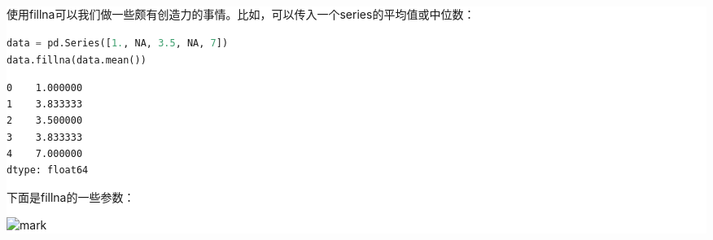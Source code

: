   </tbody>
</table>
</div>



使用fillna可以我们做一些颇有创造力的事情。比如，可以传入一个series的平均值或中位数：


```python
data = pd.Series([1., NA, 3.5, NA, 7])
data.fillna(data.mean())
```




    0    1.000000
    1    3.833333
    2    3.500000
    3    3.833333
    4    7.000000
    dtype: float64



下面是fillna的一些参数：

![mark](http://pacdb2bfr.bkt.clouddn.com/blog/image/180803/B0CBf636cL.png?imageslim)


```python

```
